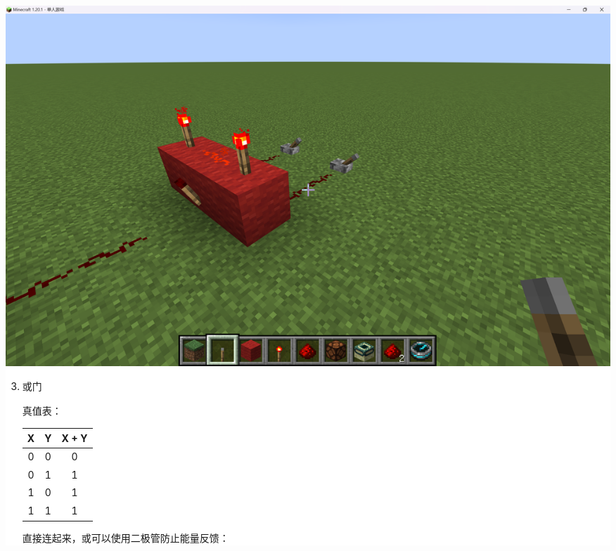    ![andgate](../assets/minecraft/summer_tutorial/andgate.png)

3. 或门

   真值表：

   |  X   |  Y   | X + Y |
   | :--: | :--: | :---: |
   |  0   |  0   |   0   |
   |  0   |  1   |   1   |
   |  1   |  0   |   1   |
   |  1   |  1   |   1   |

   直接连起来，或可以使用二极管防止能量反馈：
